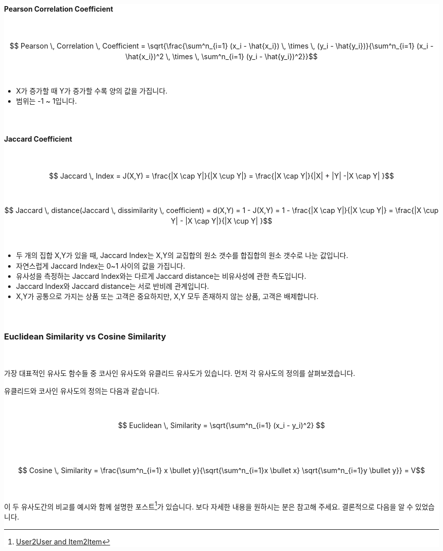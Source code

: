 #### Pearson Correlation Coefficient

<br/>

$$ Pearson \, Correlation \, Coefficient = \sqrt{\frac{\sum^n_{i=1} (x_i - \hat{x_i}) \, \times \, (y_i - \hat{y_i})}{\sum^n_{i=1} (x_i - \hat{x_i})^2 \, \times \, \sum^n_{i=1} (y_i - \hat{y_i})^2}}$$

<br/>

- X가 증가할 때 Y가 증가할 수록 양의 값을 가집니다.
- 범위는 -1 ~ 1입니다.

<br/>

#### Jaccard Coefficient

<br/>

$$ Jaccard \, Index = J(X,Y) = \frac{|X \cap Y|}{|X \cup Y|} = \frac{|X \cap Y|}{|X| +  |Y| -|X \cap Y| }$$

<br/>

$$ Jaccard \, distance(Jaccard \, dissimilarity \, coefficient) = d(X,Y) = 1 - J(X,Y) = 1 - \frac{|X \cap Y|}{|X \cup Y|} = \frac{|X \cup Y| - |X \cap Y|}{|X \cup Y| }$$

<br/>

- 두 개의 집합 X,Y가 있을 때, Jaccard Index는 X,Y의 교집합의 원소 갯수를 합집합의 원소 갯수로 나눈 값입니다.
-  자연스럽게 Jaccard Index는 0~1 사이의 값을 가집니다.
-  유사성을 측정하는 Jaccard Index와는 다르게 Jaccard distance는 비유사성에 관한 측도입니다. 
-  Jaccard Index와 Jaccard distance는 서로 반비례 관계입니다.
-  X,Y가 공통으로 가지는 상품 또는 고객은 중요하지만, X,Y 모두 존재하지 않는 상품, 고객은 배제합니다.

<br/>

### Euclidean Similarity vs Cosine Similarity 

<br/>

가장 대표적인 유사도 함수들 중 코사인 유사도와 유클리드 유사도가 있습니다. 먼저 각 유사도의 정의를 살펴보겠습니다. 


유클리드와 코사인 유사도의 정의는 다음과 같습니다. 

<br/>

$$ Euclidean \, Similarity = \sqrt{\sum^n_{i=1} (x_i - y_i)^2} $$

<br/>

<br/>

$$ Cosine \, Similarity = \frac{\sum^n_{i=1} x \bullet y}{\sqrt{\sum^n_{i=1}x \bullet x} \sqrt{\sum^n_{i=1}y \bullet y}} = V$$

<br/>

이 두 유사도간의 비교를 예시와 함께 설명한 포스트[^3]가 있습니다. 보다 자세한 내용을 원하시는 분은 참고해 주세요. 결론적으로 다음을 알 수 있었습니다.


[^1]: [Applying SVD on item based filtering](https://www.researchgate.net/publication/27382630_Applying_SVD_on_Item-based_Filtering)
[^2]: [Collaborative Filtering for Implicit Feedback Datasets](http://yifanhu.net/PUB/cf.pdf)
[^3]: [User2User and Item2Item](https://classicmania.github.io/posts/User2userItem2Item/)
[^4]: [Root mean square error (RMSE) or mean absolute error (MAE)?](https://gmd.copernicus.org/articles/7/1247/2014/gmd-7-1247-2014.pdf) 